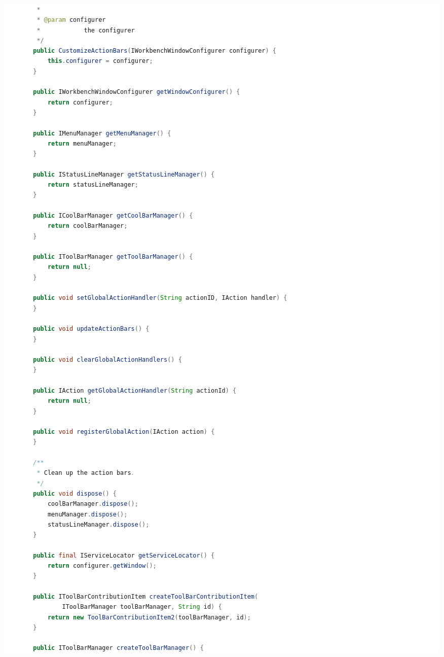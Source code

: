 ```java
		 * 
		 * @param configurer
		 *            the configurer
		 */
		public CustomizeActionBars(IWorkbenchWindowConfigurer configurer) {
			this.configurer = configurer;
		}

		public IWorkbenchWindowConfigurer getWindowConfigurer() {
			return configurer;
		}

		public IMenuManager getMenuManager() {
			return menuManager;
		}

		public IStatusLineManager getStatusLineManager() {
			return statusLineManager;
		}

		public ICoolBarManager getCoolBarManager() {
			return coolBarManager;
		}

		public IToolBarManager getToolBarManager() {
			return null;
		}

		public void setGlobalActionHandler(String actionID, IAction handler) {
		}

		public void updateActionBars() {
		}

		public void clearGlobalActionHandlers() {
		}

		public IAction getGlobalActionHandler(String actionId) {
			return null;
		}

		public void registerGlobalAction(IAction action) {
		}

		/**
		 * Clean up the action bars.
		 */
		public void dispose() {
			coolBarManager.dispose();
			menuManager.dispose();
			statusLineManager.dispose();
		}

		public final IServiceLocator getServiceLocator() {
			return configurer.getWindow();
		}

		public IToolBarContributionItem createToolBarContributionItem(
				IToolBarManager toolBarManager, String id) {
			return new ToolBarContributionItem2(toolBarManager, id);
		}

		public IToolBarManager createToolBarManager() {
```